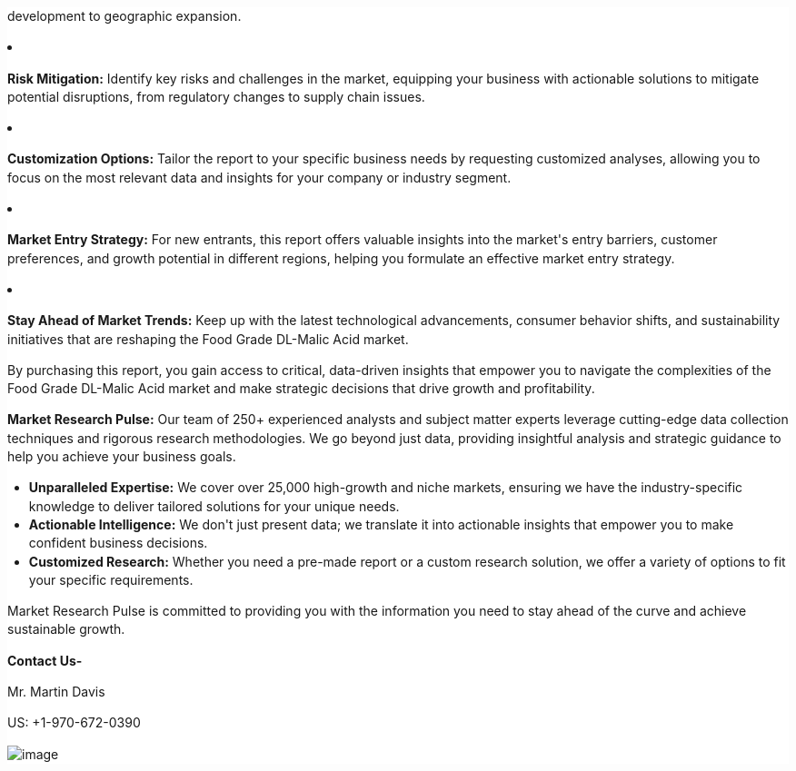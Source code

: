 development to geographic expansion.</p></li><li><p><strong>Risk Mitigation:</strong> Identify key risks and challenges in the market, equipping your business with actionable solutions to mitigate potential disruptions, from regulatory changes to supply chain issues.</p></li><li><p><strong>Customization Options:</strong> Tailor the report to your specific business needs by requesting customized analyses, allowing you to focus on the most relevant data and insights for your company or industry segment.</p></li><li><p><strong>Market Entry Strategy:</strong> For new entrants, this report offers valuable insights into the market's entry barriers, customer preferences, and growth potential in different regions, helping you formulate an effective market entry strategy.</p></li><li><p><strong>Stay Ahead of Market Trends:</strong> Keep up with the latest technological advancements, consumer behavior shifts, and sustainability initiatives that are reshaping the Food Grade DL-Malic Acid market.</p></li></ol><p>By purchasing this report, you gain access to critical, data-driven insights that empower you to navigate the complexities of the Food Grade DL-Malic Acid market and make strategic decisions that drive growth and profitability.</p><p><strong>Market Research Pulse:</strong>&nbsp;Our team of 250+ experienced analysts and subject matter experts leverage cutting-edge data collection techniques and rigorous research methodologies. We go beyond just data, providing insightful analysis and strategic guidance to help you achieve your business goals.</p><ul><li><strong>Unparalleled Expertise:</strong>&nbsp;We cover over 25,000 high-growth and niche markets, ensuring we have the industry-specific knowledge to deliver tailored solutions for your unique needs.</li><li><strong>Actionable Intelligence:</strong>&nbsp;We don't just present data; we translate it into actionable insights that empower you to make confident business decisions.</li><li><strong>Customized Research:</strong>&nbsp;Whether you need a pre-made report or a custom research solution, we offer a variety of options to fit your specific requirements.</li></ul><p>Market Research Pulse is committed to providing you with the information you need to stay ahead of the curve and achieve sustainable growth.</p><p><strong>Contact Us-</strong></p><p>Mr. Martin Davis</p><p>US: +1-970-672-0390</p>
![image](https://github.com/user-attachments/assets/6e4b87d9-93f4-4d36-a0ad-bff85897d035)
